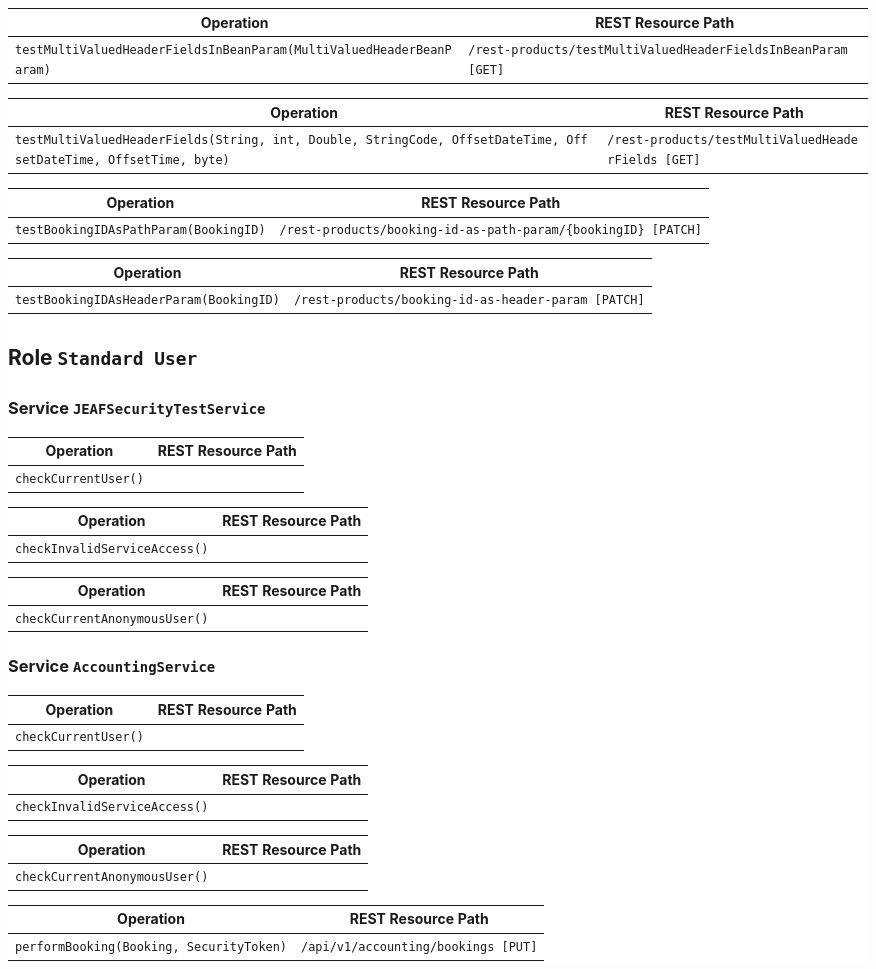 | Operation        | REST Resource Path |
|------------------|---------------|
| `testMultiValuedHeaderFieldsInBeanParam(MultiValuedHeaderBeanParam)` | `/rest-products/testMultiValuedHeaderFieldsInBeanParam [GET]` |

| Operation        | REST Resource Path |
|------------------|---------------|
| `testMultiValuedHeaderFields(String, int, Double, StringCode, OffsetDateTime, OffsetDateTime, OffsetTime, byte)` | `/rest-products/testMultiValuedHeaderFields [GET]` |

| Operation        | REST Resource Path |
|------------------|---------------|
| `testBookingIDAsPathParam(BookingID)` | `/rest-products/booking-id-as-path-param/{bookingID} [PATCH]` |

| Operation        | REST Resource Path |
|------------------|---------------|
| `testBookingIDAsHeaderParam(BookingID)` | `/rest-products/booking-id-as-header-param [PATCH]` |

## Role `Standard User`
### Service `JEAFSecurityTestService`

| Operation        | REST Resource Path |
|------------------|---------------|
| `checkCurrentUser()` |  |

| Operation        | REST Resource Path |
|------------------|---------------|
| `checkInvalidServiceAccess()` |  |

| Operation        | REST Resource Path |
|------------------|---------------|
| `checkCurrentAnonymousUser()` |  |

### Service `AccountingService`

| Operation        | REST Resource Path |
|------------------|---------------|
| `checkCurrentUser()` |  |

| Operation        | REST Resource Path |
|------------------|---------------|
| `checkInvalidServiceAccess()` |  |

| Operation        | REST Resource Path |
|------------------|---------------|
| `checkCurrentAnonymousUser()` |  |

| Operation        | REST Resource Path |
|------------------|---------------|
| `performBooking(Booking, SecurityToken)` | `/api/v1/accounting/bookings [PUT]` |
